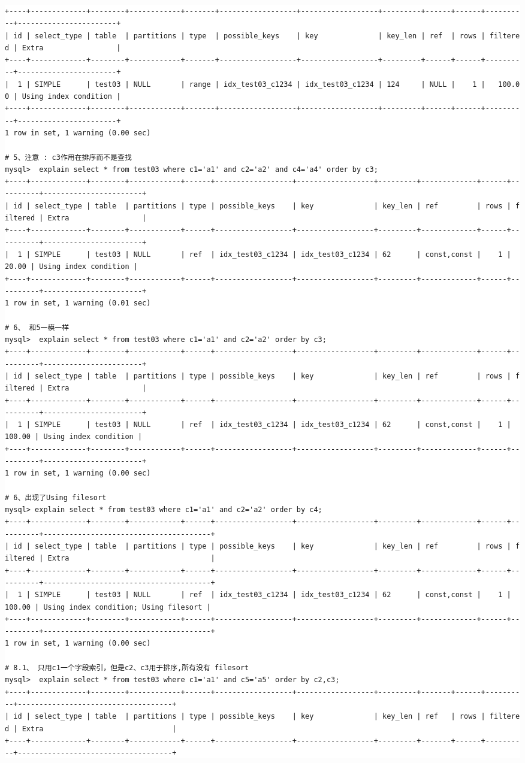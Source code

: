 ```mysql
+----+-------------+--------+------------+-------+------------------+------------------+---------+------+------+----------+-----------------------+
| id | select_type | table  | partitions | type  | possible_keys    | key              | key_len | ref  | rows | filtered | Extra                 |
+----+-------------+--------+------------+-------+------------------+------------------+---------+------+------+----------+-----------------------+
|  1 | SIMPLE      | test03 | NULL       | range | idx_test03_c1234 | idx_test03_c1234 | 124     | NULL |    1 |   100.00 | Using index condition |
+----+-------------+--------+------------+-------+------------------+------------------+---------+------+------+----------+-----------------------+
1 row in set, 1 warning (0.00 sec)

# 5、注意 : c3作用在排序而不是查找
mysql>  explain select * from test03 where c1='a1' and c2='a2' and c4='a4' order by c3;
+----+-------------+--------+------------+------+------------------+------------------+---------+-------------+------+----------+-----------------------+
| id | select_type | table  | partitions | type | possible_keys    | key              | key_len | ref         | rows | filtered | Extra                 |
+----+-------------+--------+------------+------+------------------+------------------+---------+-------------+------+----------+-----------------------+
|  1 | SIMPLE      | test03 | NULL       | ref  | idx_test03_c1234 | idx_test03_c1234 | 62      | const,const |    1 |    20.00 | Using index condition |
+----+-------------+--------+------------+------+------------------+------------------+---------+-------------+------+----------+-----------------------+
1 row in set, 1 warning (0.01 sec)

# 6、 和5一模一样
mysql>  explain select * from test03 where c1='a1' and c2='a2' order by c3;
+----+-------------+--------+------------+------+------------------+------------------+---------+-------------+------+----------+-----------------------+
| id | select_type | table  | partitions | type | possible_keys    | key              | key_len | ref         | rows | filtered | Extra                 |
+----+-------------+--------+------------+------+------------------+------------------+---------+-------------+------+----------+-----------------------+
|  1 | SIMPLE      | test03 | NULL       | ref  | idx_test03_c1234 | idx_test03_c1234 | 62      | const,const |    1 |   100.00 | Using index condition |
+----+-------------+--------+------------+------+------------------+------------------+---------+-------------+------+----------+-----------------------+
1 row in set, 1 warning (0.00 sec)

# 6、出现了Using filesort
mysql> explain select * from test03 where c1='a1' and c2='a2' order by c4; 
+----+-------------+--------+------------+------+------------------+------------------+---------+-------------+------+----------+---------------------------------------+
| id | select_type | table  | partitions | type | possible_keys    | key              | key_len | ref         | rows | filtered | Extra                                 |
+----+-------------+--------+------------+------+------------------+------------------+---------+-------------+------+----------+---------------------------------------+
|  1 | SIMPLE      | test03 | NULL       | ref  | idx_test03_c1234 | idx_test03_c1234 | 62      | const,const |    1 |   100.00 | Using index condition; Using filesort |
+----+-------------+--------+------------+------+------------------+------------------+---------+-------------+------+----------+---------------------------------------+
1 row in set, 1 warning (0.00 sec)

# 8.1、 只用c1一个字段索引，但是c2、c3用于排序,所有没有 filesort
mysql>  explain select * from test03 where c1='a1' and c5='a5' order by c2,c3; 
+----+-------------+--------+------------+------+------------------+------------------+---------+-------+------+----------+------------------------------------+
| id | select_type | table  | partitions | type | possible_keys    | key              | key_len | ref   | rows | filtered | Extra                              |
+----+-------------+--------+------------+------+------------------+------------------+---------+-------+------+----------+------------------------------------+
```